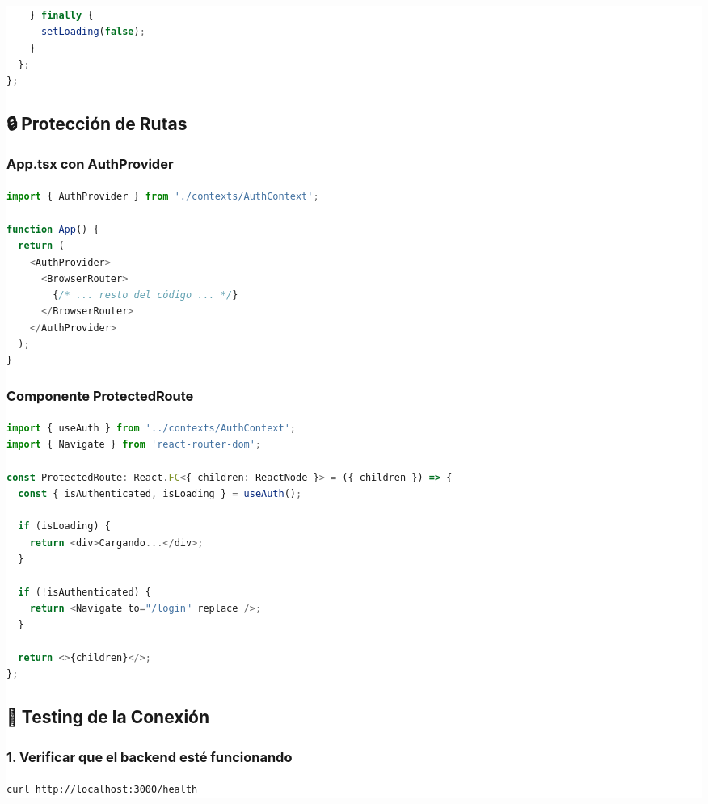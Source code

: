 ```typescript
    } finally {
      setLoading(false);
    }
  };
};
```

## 🔒 Protección de Rutas

### App.tsx con AuthProvider
```typescript
import { AuthProvider } from './contexts/AuthContext';

function App() {
  return (
    <AuthProvider>
      <BrowserRouter>
        {/* ... resto del código ... */}
      </BrowserRouter>
    </AuthProvider>
  );
}
```

### Componente ProtectedRoute
```typescript
import { useAuth } from '../contexts/AuthContext';
import { Navigate } from 'react-router-dom';

const ProtectedRoute: React.FC<{ children: ReactNode }> = ({ children }) => {
  const { isAuthenticated, isLoading } = useAuth();
  
  if (isLoading) {
    return <div>Cargando...</div>;
  }
  
  if (!isAuthenticated) {
    return <Navigate to="/login" replace />;
  }
  
  return <>{children}</>;
};
```

## 🧪 Testing de la Conexión

### 1. Verificar que el backend esté funcionando
```bash
curl http://localhost:3000/health
```
